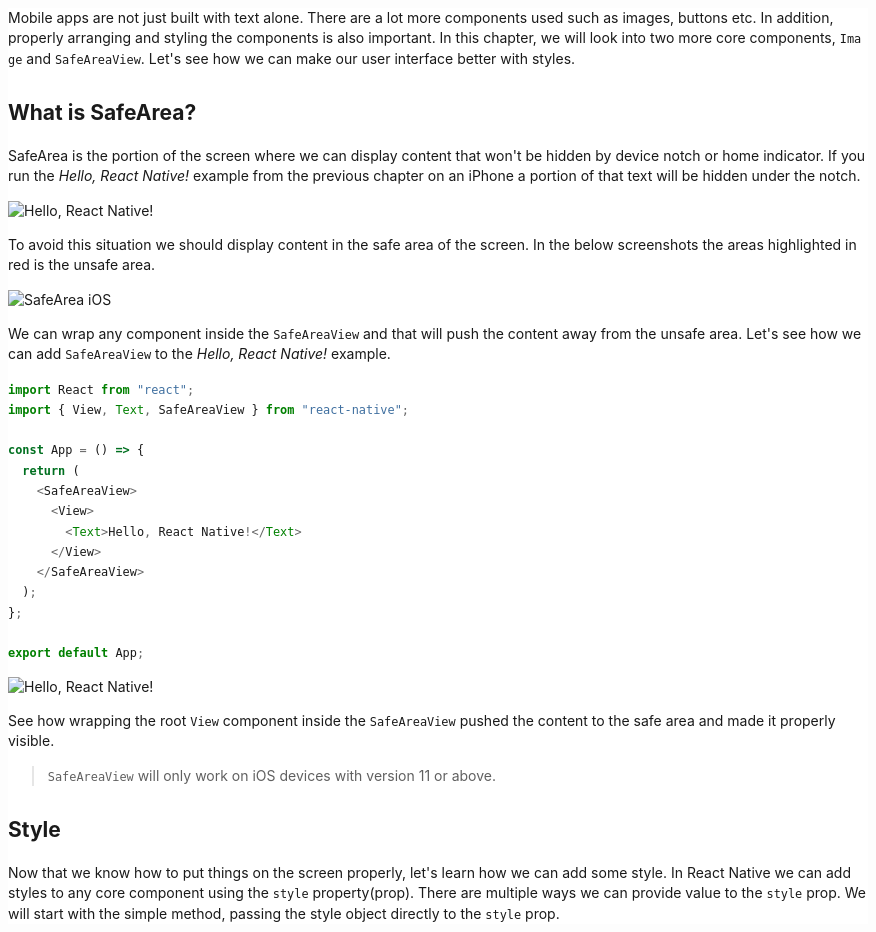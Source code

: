 Mobile apps are not just built with text alone. There are a lot more components
used such as images, buttons etc. In addition, properly arranging and styling
the components is also important. In this chapter, we will look into two more
core components, `Image` and `SafeAreaView`. Let's see how we can make our user
interface better with styles.

## What is SafeArea?

SafeArea is the portion of the screen where we can display content that won't be
hidden by device notch or home indicator. If you run the _Hello, React Native!_
example from the previous chapter on an iPhone a portion of that text will be
hidden under the notch.

![Hello, React Native!](https://user-images.githubusercontent.com/19279756/113820482-63325c00-9798-11eb-9a15-981e6b78705f.jpg)

To avoid this situation we should display content in the safe area of the
screen. In the below screenshots the areas highlighted in red is the unsafe
area.

![SafeArea iOS](https://user-images.githubusercontent.com/19279756/113820493-662d4c80-9798-11eb-96e7-32c87998b23e.jpg)

We can wrap any component inside the `SafeAreaView` and that will push the
content away from the unsafe area. Let's see how we can add `SafeAreaView` to
the _Hello, React Native!_ example.

```javascript
import React from "react";
import { View, Text, SafeAreaView } from "react-native";

const App = () => {
  return (
    <SafeAreaView>
      <View>
        <Text>Hello, React Native!</Text>
      </View>
    </SafeAreaView>
  );
};

export default App;
```

![Hello, React Native!](https://user-images.githubusercontent.com/19279756/113821533-d7213400-9799-11eb-9263-fd34ccc24343.jpg)

See how wrapping the root `View` component inside the `SafeAreaView` pushed the
content to the safe area and made it properly visible.

> `SafeAreaView` will only work on iOS devices with version 11 or above.

## Style

Now that we know how to put things on the screen properly, let's learn how we
can add some style. In React Native we can add styles to any core component
using the `style` property(prop). There are multiple ways we can provide value
to the `style` prop. We will start with the simple method, passing the style
object directly to the `style` prop.
